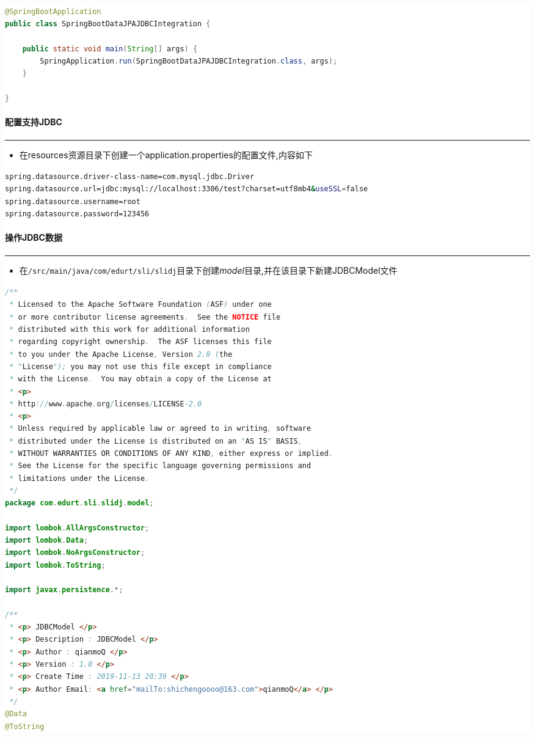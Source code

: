 ```java
@SpringBootApplication
public class SpringBootDataJPAJDBCIntegration {

    public static void main(String[] args) {
        SpringApplication.run(SpringBootDataJPAJDBCIntegration.class, args);
    }

}
```

#### 配置支持JDBC

---

- 在resources资源目录下创建一个application.properties的配置文件,内容如下

```bash
spring.datasource.driver-class-name=com.mysql.jdbc.Driver
spring.datasource.url=jdbc:mysql://localhost:3306/test?charset=utf8mb4&useSSL=false
spring.datasource.username=root
spring.datasource.password=123456
```

#### 操作JDBC数据

---

- 在`/src/main/java/com/edurt/sli/slidj`目录下创建*model*目录,并在该目录下新建JDBCModel文件

```java
/**
 * Licensed to the Apache Software Foundation (ASF) under one
 * or more contributor license agreements.  See the NOTICE file
 * distributed with this work for additional information
 * regarding copyright ownership.  The ASF licenses this file
 * to you under the Apache License, Version 2.0 (the
 * "License"); you may not use this file except in compliance
 * with the License.  You may obtain a copy of the License at
 * <p>
 * http://www.apache.org/licenses/LICENSE-2.0
 * <p>
 * Unless required by applicable law or agreed to in writing, software
 * distributed under the License is distributed on an "AS IS" BASIS,
 * WITHOUT WARRANTIES OR CONDITIONS OF ANY KIND, either express or implied.
 * See the License for the specific language governing permissions and
 * limitations under the License.
 */
package com.edurt.sli.slidj.model;

import lombok.AllArgsConstructor;
import lombok.Data;
import lombok.NoArgsConstructor;
import lombok.ToString;

import javax.persistence.*;

/**
 * <p> JDBCModel </p>
 * <p> Description : JDBCModel </p>
 * <p> Author : qianmoQ </p>
 * <p> Version : 1.0 </p>
 * <p> Create Time : 2019-11-13 20:39 </p>
 * <p> Author Email: <a href="mailTo:shichengoooo@163.com">qianmoQ</a> </p>
 */
@Data
@ToString
```